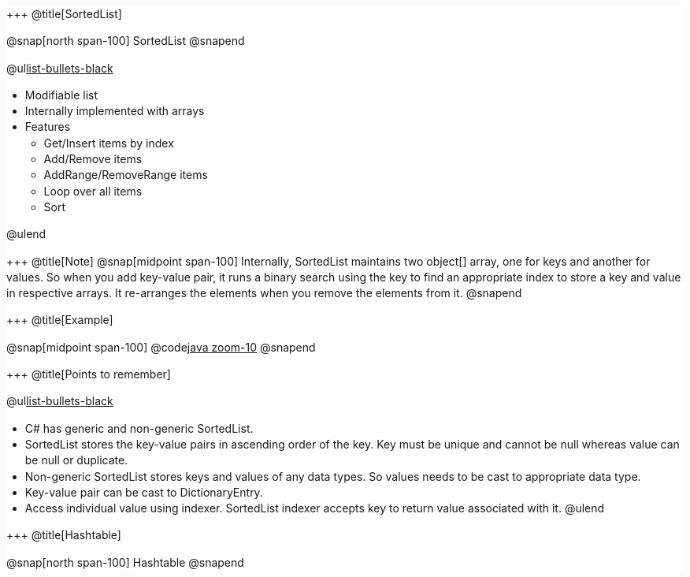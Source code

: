 +++
@title[SortedList]

@snap[north span-100]
SortedList
@snapend

@ul[list-bullets-black](false)
- Modifiable list
- Internally implemented with arrays
- Features
  - Get/Insert items by index
  - Add/Remove items
  - AddRange/RemoveRange items
  - Loop over all items
  - Sort

@ulend

+++ 
@title[Note]
@snap[midpoint span-100]
Internally, SortedList maintains two object[] array, one for keys and another for values. 
So when you add key-value pair, it runs a binary search using the key to find an appropriate index to store a key and value in respective arrays. 
It re-arranges the elements when you remove the elements from it.
@snapend

+++
@title[Example]

@snap[midpoint span-100]
@code[java zoom-10](collections/Example4.cs)
@snapend

+++
@title[Points to remember]

@ul[list-bullets-black](false)
 - C# has generic and non-generic SortedList.
 - SortedList stores the key-value pairs in ascending order of the key. Key must be unique and cannot be null whereas value can be null or duplicate.
 - Non-generic SortedList stores keys and values of any data types. So values needs to be cast to appropriate data type.
 - Key-value pair can be cast to DictionaryEntry.
 - Access individual value using indexer. SortedList indexer accepts key to return value associated with it.
@ulend

+++
@title[Hashtable]

@snap[north span-100]
Hashtable
@snapend
